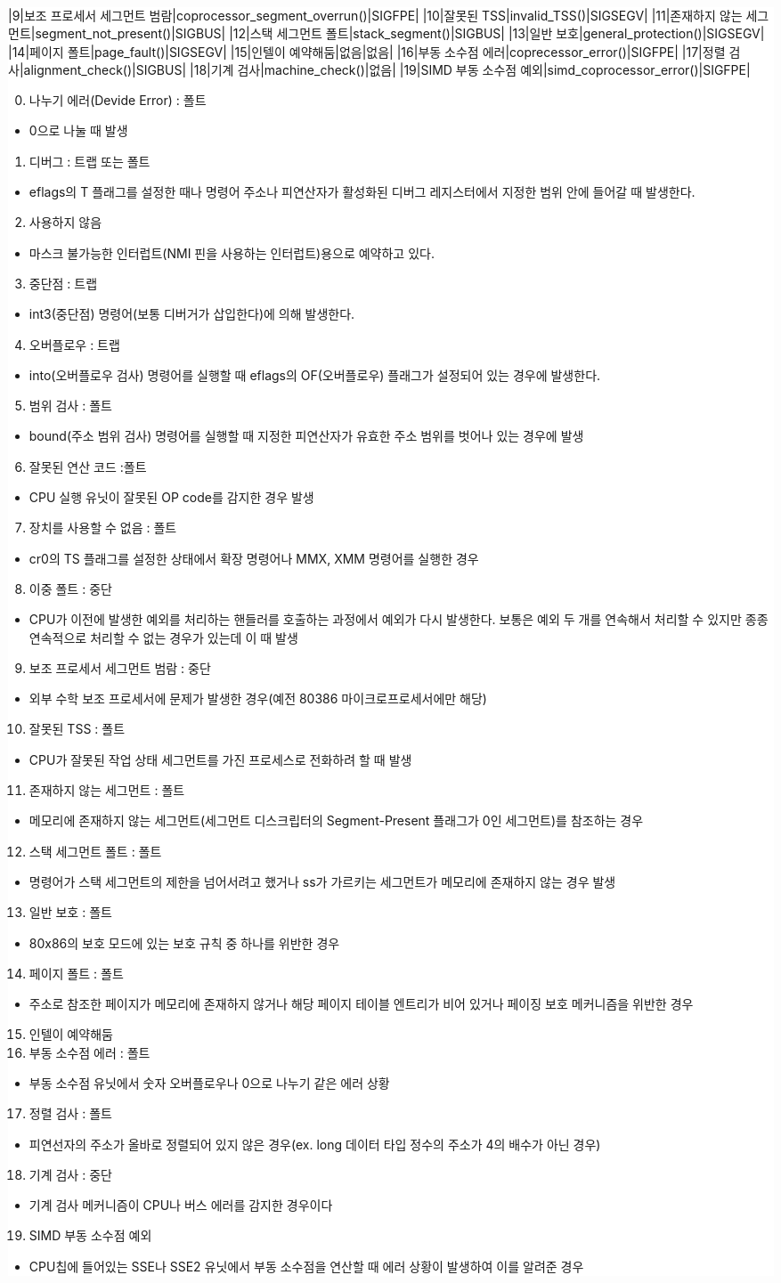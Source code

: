 |9|보조 프로세서 세그먼트 범람|coprocessor_segment_overrun()|SIGFPE|
|10|잘못된 TSS|invalid_TSS()|SIGSEGV|
|11|존재하지 않는 세그먼트|segment_not_present()|SIGBUS|
|12|스택 세그먼트 폴트|stack_segment()|SIGBUS|
|13|일반 보호|general_protection()|SIGSEGV|
|14|페이지 폴트|page_fault()|SIGSEGV|
|15|인텔이 예약해둠|없음|없음|
|16|부동 소수점 에러|coprecessor_error()|SIGFPE|
|17|정렬 검사|alignment_check()|SIGBUS|
|18|기계 검사|machine_check()|없음|
|19|SIMD 부동 소수점 예외|simd_coprocessor_error()|SIGFPE|

0. 나누기 에러(Devide Error) : 폴트
 * 0으로 나눌 때 발생
1. 디버그 : 트랩 또는 폴트
 * eflags의 T 플래그를 설정한 때나 명령어 주소나 피연산자가 활성화된 디버그 레지스터에서 지정한 범위 안에 들어갈 때 발생한다.
2. 사용하지 않음
 * 마스크 불가능한 인터럽트(NMI 핀을 사용하는 인터럽트)용으로 예약하고 있다.
3. 중단점 : 트랩
 * int3(중단점) 명령어(보통 디버거가 삽입한다)에 의해 발생한다.
4. 오버플로우 : 트랩
 * into(오버플로우 검사) 명령어를 실행할 때 eflags의 OF(오버플로우) 플래그가 설정되어 있는 경우에 발생한다.
5. 범위 검사 : 폴트
 * bound(주소 범위 검사) 명령어를 실행할 때 지정한 피연산자가 유효한 주소 범위를 벗어나 있는 경우에 발생
6. 잘못된 연산 코드 :폴트
 * CPU 실행 유닛이 잘못된 OP code를 감지한 경우 발생
7. 장치를 사용할 수 없음 : 폴트
 * cr0의 TS 플래그를 설정한 상태에서 확장 명령어나 MMX, XMM 명령어를 실행한 경우
8. 이중 폴트 : 중단
 * CPU가 이전에 발생한 예외를 처리하는 핸들러를 호출하는 과정에서 예외가 다시 발생한다. 보통은 예외 두 개를 연속해서 처리할 수 있지만 종종 연속적으로 처리할 수 없는 경우가 있는데 이 때 발생
9. 보조 프로세서 세그먼트 범람 : 중단
 * 외부 수학 보조 프로세서에 문제가 발생한 경우(예전 80386 마이크로프로세서에만 해당)
10. 잘못된 TSS : 폴트
 * CPU가 잘못된 작업 상태 세그먼트를 가진 프로세스로 전화하려 할 때 발생
11. 존재하지 않는 세그먼트 : 폴트
 * 메모리에 존재하지 않는 세그먼트(세그먼트 디스크립터의 Segment-Present 플래그가 0인 세그먼트)를 참조하는 경우
12. 스택 세그먼트 폴트 : 폴트
 * 명령어가 스택 세그먼트의 제한을 넘어서려고 했거나 ss가 가르키는 세그먼트가 메모리에 존재하지 않는 경우 발생
13. 일반 보호 : 폴트
 * 80x86의 보호 모드에 있는 보호 규칙 중 하나를 위반한 경우
14. 페이지 폴트 : 폴트
 * 주소로 참조한 페이지가 메모리에 존재하지 않거나 해당 페이지 테이블 엔트리가 비어 있거나 페이징 보호 메커니즘을 위반한 경우
15. 인텔이 예약해둠
16. 부동 소수점 에러 : 폴트
 * 부동 소수점 유닛에서 숫자 오버플로우나 0으로 나누기 같은 에러 상황
17. 정렬 검사 : 폴트
 * 피연선자의 주소가 올바로 정렬되어 있지 않은 경우(ex. long 데이터 타입 정수의 주소가 4의 배수가 아닌 경우)
18. 기계 검사 : 중단
 * 기계 검사 메커니즘이 CPU나 버스 에러를 감지한 경우이다
19. SIMD 부동 소수점 예외
 * CPU칩에 들어있는 SSE나 SSE2 유닛에서 부동 소수점을 연산할 때 에러 상황이 발생하여 이를 알려준 경우

